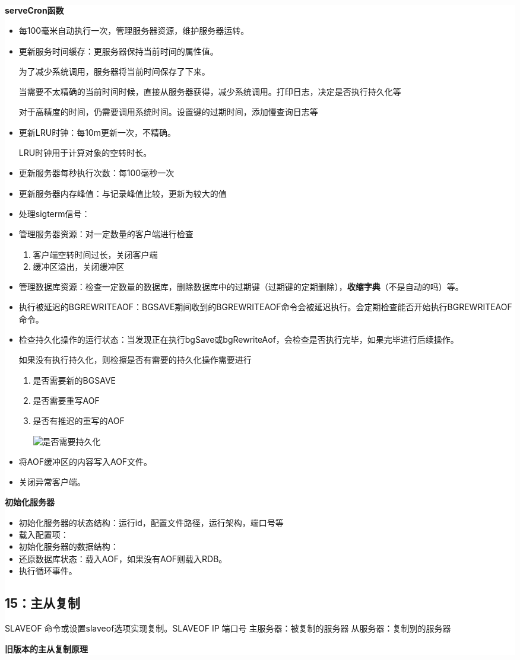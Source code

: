 **serveCron函数**

- 每100毫米自动执行一次，管理服务器资源，维护服务器运转。

- 更新服务时间缓存：更服务器保持当前时间的属性值。

  为了减少系统调用，服务器将当前时间保存了下来。

  当需要不太精确的当前时间时候，直接从服务器获得，减少系统调用。打印日志，决定是否执行持久化等

  对于高精度的时间，仍需要调用系统时间。设置键的过期时间，添加慢查询日志等

- 更新LRU时钟：每10m更新一次，不精确。

  LRU时钟用于计算对象的空转时长。

- 更新服务器每秒执行次数：每100毫秒一次

- 更新服务器内存峰值：与记录峰值比较，更新为较大的值

- 处理sigterm信号：

- 管理服务器资源：对一定数量的客户端进行检查

  1. 客户端空转时间过长，关闭客户端
  2. 缓冲区溢出，关闭缓冲区

- 管理数据库资源：检查一定数量的数据库，删除数据库中的过期键（过期键的定期删除），**收缩字典**（不是自动的吗）等。

- 执行被延迟的BGREWRITEAOF：BGSAVE期间收到的BGREWRITEAOF命令会被延迟执行。会定期检查能否开始执行BGREWRITEAOF命令。

- 检查持久化操作的运行状态：当发现正在执行bgSave或bgRewriteAof，会检查是否执行完毕，如果完毕进行后续操作。

  如果没有执行持久化，则检擦是否有需要的持久化操作需要进行

  1. 是否需要新的BGSAVE

  2. 是否需要重写AOF

  3. 是否有推迟的重写的AOF

     ![是否需要持久化](E:\project\八股文\【2023最新】Redis\image\是否需要持久化.png)

- 将AOF缓冲区的内容写入AOF文件。

- 关闭异常客户端。

**初始化服务器**

- 初始化服务器的状态结构：运行id，配置文件路径，运行架构，端口号等
- 载入配置项：
- 初始化服务器的数据结构：
- 还原数据库状态：载入AOF，如果没有AOF则载入RDB。
- 执行循环事件。

## 15：主从复制

SLAVEOF 命令或设置slaveof选项实现复制。SLAVEOF IP 端口号
主服务器：被复制的服务器
从服务器：复制别的服务器

**旧版本的主从复制原理**
